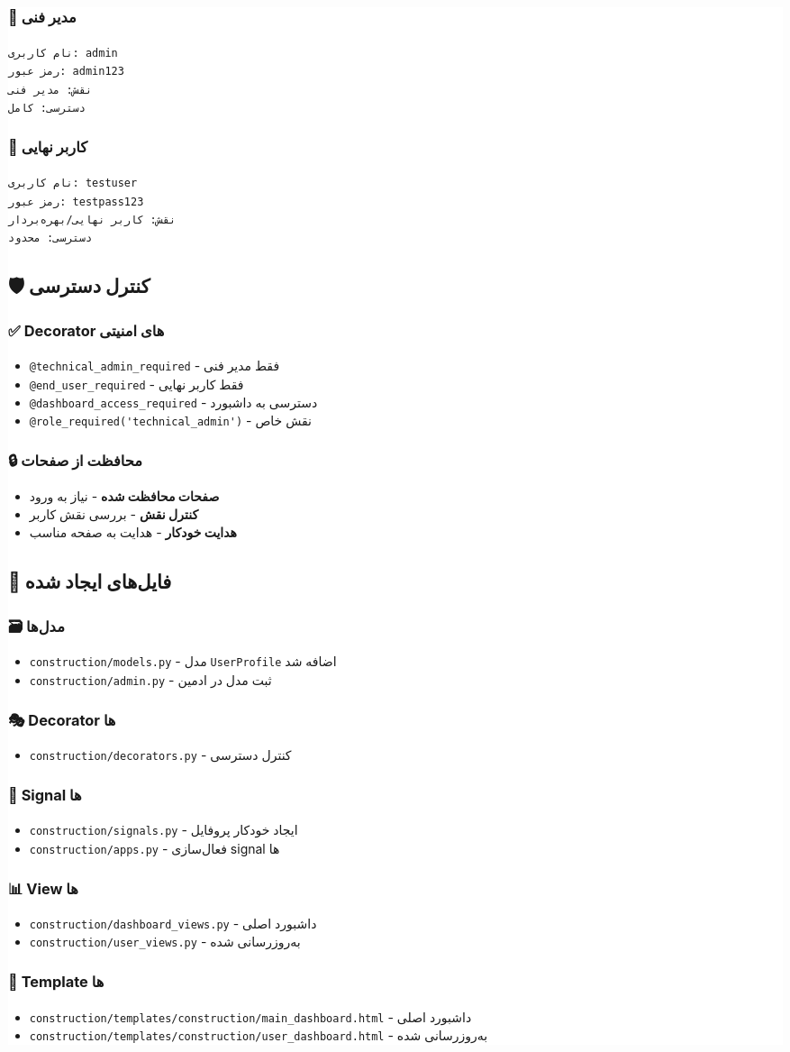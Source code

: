 ### 🔧 **مدیر فنی**
```
نام کاربری: admin
رمز عبور: admin123
نقش: مدیر فنی
دسترسی: کامل
```

### 👤 **کاربر نهایی**
```
نام کاربری: testuser
رمز عبور: testpass123
نقش: کاربر نهایی/بهره‌بردار
دسترسی: محدود
```

## 🛡️ کنترل دسترسی

### ✅ **Decorator های امنیتی**
- `@technical_admin_required` - فقط مدیر فنی
- `@end_user_required` - فقط کاربر نهایی
- `@dashboard_access_required` - دسترسی به داشبورد
- `@role_required('technical_admin')` - نقش خاص

### 🔒 **محافظت از صفحات**
- **صفحات محافظت شده** - نیاز به ورود
- **کنترل نقش** - بررسی نقش کاربر
- **هدایت خودکار** - هدایت به صفحه مناسب

## 📁 فایل‌های ایجاد شده

### 🗃️ **مدل‌ها**
- `construction/models.py` - مدل `UserProfile` اضافه شد
- `construction/admin.py` - ثبت مدل در ادمین

### 🎭 **Decorator ها**
- `construction/decorators.py` - کنترل دسترسی

### 🔗 **Signal ها**
- `construction/signals.py` - ایجاد خودکار پروفایل
- `construction/apps.py` - فعال‌سازی signal ها

### 📊 **View ها**
- `construction/dashboard_views.py` - داشبورد اصلی
- `construction/user_views.py` - به‌روزرسانی شده

### 🎨 **Template ها**
- `construction/templates/construction/main_dashboard.html` - داشبورد اصلی
- `construction/templates/construction/user_dashboard.html` - به‌روزرسانی شده
